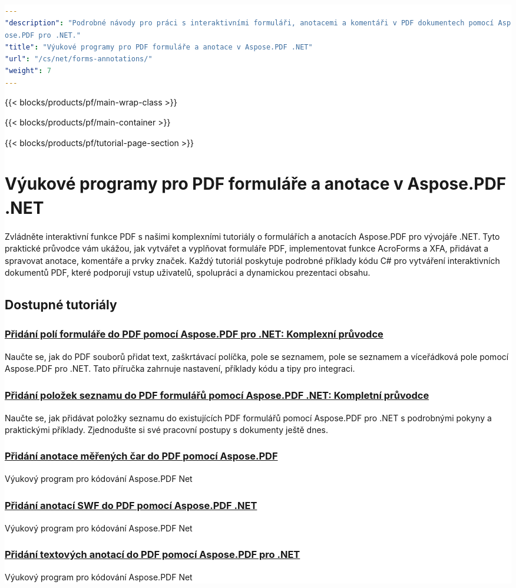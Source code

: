 ```yaml
---
"description": "Podrobné návody pro práci s interaktivními formuláři, anotacemi a komentáři v PDF dokumentech pomocí Aspose.PDF pro .NET."
"title": "Výukové programy pro PDF formuláře a anotace v Aspose.PDF .NET"
"url": "/cs/net/forms-annotations/"
"weight": 7
---
```


{{< blocks/products/pf/main-wrap-class >}}

{{< blocks/products/pf/main-container >}}

{{< blocks/products/pf/tutorial-page-section >}}

# Výukové programy pro PDF formuláře a anotace v Aspose.PDF .NET

Zvládněte interaktivní funkce PDF s našimi komplexními tutoriály o formulářích a anotacích Aspose.PDF pro vývojáře .NET. Tyto praktické průvodce vám ukážou, jak vytvářet a vyplňovat formuláře PDF, implementovat funkce AcroForms a XFA, přidávat a spravovat anotace, komentáře a prvky značek. Každý tutoriál poskytuje podrobné příklady kódu C# pro vytváření interaktivních dokumentů PDF, které podporují vstup uživatelů, spolupráci a dynamickou prezentaci obsahu.

## Dostupné tutoriály

### [Přidání polí formuláře do PDF pomocí Aspose.PDF pro .NET: Komplexní průvodce](./add-pdf-form-fields-aspose-pdf-dotnet/)
Naučte se, jak do PDF souborů přidat text, zaškrtávací políčka, pole se seznamem, pole se seznamem a víceřádková pole pomocí Aspose.PDF pro .NET. Tato příručka zahrnuje nastavení, příklady kódu a tipy pro integraci.

### [Přidání položek seznamu do PDF formulářů pomocí Aspose.PDF .NET: Kompletní průvodce](./add-list-items-aspose-pdf-net/)
Naučte se, jak přidávat položky seznamu do existujících PDF formulářů pomocí Aspose.PDF pro .NET s podrobnými pokyny a praktickými příklady. Zjednodušte si své pracovní postupy s dokumenty ještě dnes.

### [Přidání anotace měřených čar do PDF pomocí Aspose.PDF](./add-measured-line-annotation-aspose-pdf/)
Výukový program pro kódování Aspose.PDF Net

### [Přidání anotací SWF do PDF pomocí Aspose.PDF .NET](./aspose-pdf-net-add-swf-annotations-c-sharp/)
Výukový program pro kódování Aspose.PDF Net

### [Přidání textových anotací do PDF pomocí Aspose.PDF pro .NET](./add-text-annotations-pdf-aspose-dotnet/)
Výukový program pro kódování Aspose.PDF Net
